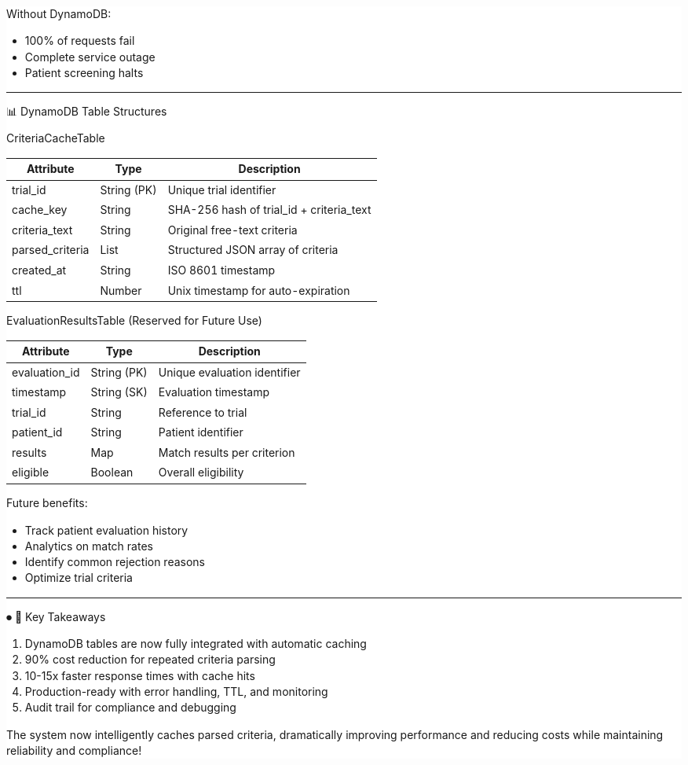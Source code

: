   Without DynamoDB:

- 100% of requests fail
- Complete service outage
- Patient screening halts

---

  📊 DynamoDB Table Structures

  CriteriaCacheTable

| Attribute       | Type        | Description                              |
| --------------- | ----------- | ---------------------------------------- |
| trial_id        | String (PK) | Unique trial identifier                  |
| cache_key       | String      | SHA-256 hash of trial_id + criteria_text |
| criteria_text   | String      | Original free-text criteria              |
| parsed_criteria | List        | Structured JSON array of criteria        |
| created_at      | String      | ISO 8601 timestamp                       |
| ttl             | Number      | Unix timestamp for auto-expiration       |

  EvaluationResultsTable (Reserved for Future Use)

| Attribute     | Type        | Description                  |
| ------------- | ----------- | ---------------------------- |
| evaluation_id | String (PK) | Unique evaluation identifier |
| timestamp     | String (SK) | Evaluation timestamp         |
| trial_id      | String      | Reference to trial           |
| patient_id    | String      | Patient identifier           |
| results       | Map         | Match results per criterion  |
| eligible      | Boolean     | Overall eligibility          |

  Future benefits:

- Track patient evaluation history
- Analytics on match rates
- Identify common rejection reasons
- Optimize trial criteria

---

⏺ 🎉 Key Takeaways

1. DynamoDB tables are now fully integrated with automatic caching
2. 90% cost reduction for repeated criteria parsing
3. 10-15x faster response times with cache hits
4. Production-ready with error handling, TTL, and monitoring
5. Audit trail for compliance and debugging

  The system now intelligently caches parsed criteria, dramatically improving performance and reducing costs
  while maintaining reliability and compliance!
